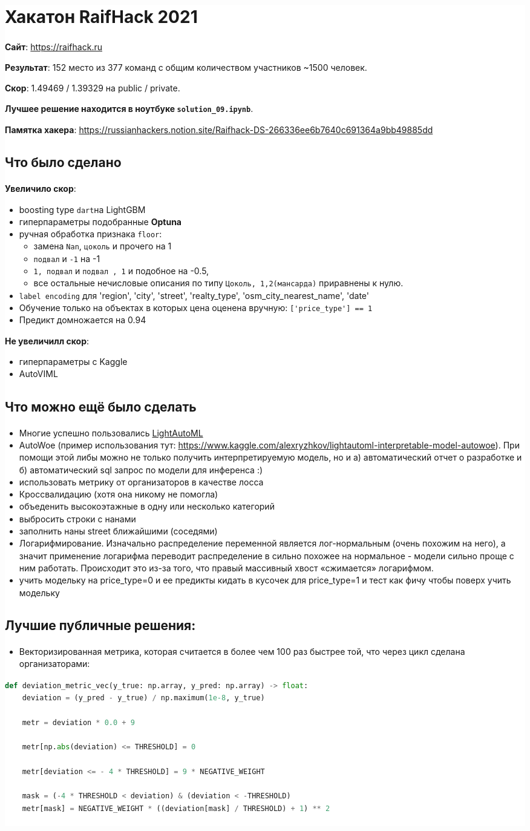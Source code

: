# Хакатон RaifHack 2021

**Сайт**: https://raifhack.ru

**Результат**: 152 место из 377 команд с общим количеством участников ~1500 человек.

**Скор**: 1.49469 / 1.39329 на public / private. 

**Лучшее решение находится в ноутбуке `solution_09.ipynb`**.

**Памятка хакера**: https://russianhackers.notion.site/Raifhack-DS-266336ee6b7640c691364a9bb49885dd

## Что было сделано
**Увеличило скор**:

- boosting type `dart`на LightGBM
- гиперпараметры подобранные **Optuna**
- ручная обработка признака `floor`:
  - замена `Nan`, `цоколь` и прочего на 1
  - `подвал` и `-1` на  -1
  - `1, подвал` и `подвал , 1` и подобное на -0.5,
  - все остальные нечисловые описания по типу `Цоколь, 1,2(мансарда)` приравнены к нулю.
- `label encoding` для 'region', 'city', 'street', 'realty_type', 'osm_city_nearest_name', 'date'
- Обучение только на объектах в которых цена оценена вручную: `['price_type'] == 1`
- Предикт домножается на 0.94

**Не увеличилл скор**:
- гиперпараметры с Kaggle
- AutoVIML

## Что можно ещё было сделать 
- Многие успешно пользовались [LightAutoML](https://github.com/sberbank-ai-lab/LightAutoML)
- AutoWoe (пример использования тут: https://www.kaggle.com/alexryzhkov/lightautoml-interpretable-model-autowoe). При помощи этой либы можно не только получить интерпретируемую модель, но и а) автоматический отчет о разработке и б) автоматический sql запрос по модели для инференса :)
- использовать метрику от организаторов в качестве лосса
- Кроссвалидацию (хотя она никому не помогла)
- объеденить высокоэтажные в одну или несколько категорий
- выбросить строки с нанами
- заполнить наны street ближайшими (соседями)
- Логарифмирование. Изначально распределение переменной является лог-нормальным (очень похожим на него), а значит применение логарифма переводит распределение в сильно похожее на нормальное - модели сильно проще с ним работать. Происходит это из-за того, что правый массивный хвост «сжимается» логарифмом.
- учить модельку на price_type=0 и ее предикты кидать в кусочек для price_type=1 и тест как фичу чтобы поверх учить модельку

## Лучшие публичные решения:

- Векторизированная метрика, которая считается в более чем 100 раз быстрее той, что через цикл сделана организаторами:
```python
def deviation_metric_vec(y_true: np.array, y_pred: np.array) -> float:
    deviation = (y_pred - y_true) / np.maximum(1e-8, y_true)
    
    metr = deviation * 0.0 + 9
    
    metr[np.abs(deviation) <= THRESHOLD] = 0
    
    metr[deviation <= - 4 * THRESHOLD] = 9 * NEGATIVE_WEIGHT
    
    mask = (-4 * THRESHOLD < deviation) & (deviation < -THRESHOLD)
    metr[mask] = NEGATIVE_WEIGHT * ((deviation[mask] / THRESHOLD) + 1) ** 2
    
```